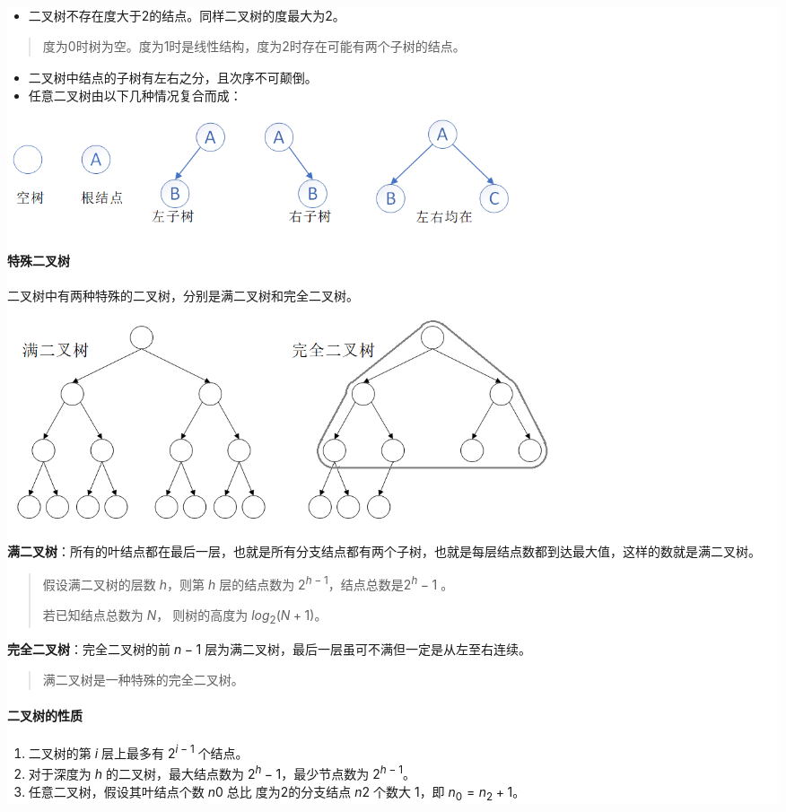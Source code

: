 - 二叉树不存在度大于2的结点。同样二叉树的度最大为2。

> 度为0时树为空。度为1时是线性结构，度为2时存在可能有两个子树的结点。

- 二叉树中结点的子树有左右之分，且次序不可颠倒。
- 任意二叉树由以下几种情况复合而成：

<img src="二叉树.assets/二叉树的子结构所有情况.png" style="zoom: 67%;" />

#### 特殊二叉树

二叉树中有两种特殊的二叉树，分别是满二叉树和完全二叉树。

<img src="二叉树.assets/满二叉树和完全二叉树对比.png" style="zoom: 67%;" />

**满二叉树**：所有的叶结点都在最后一层，也就是所有分支结点都有两个子树，也就是每层结点数都到达最大值，这样的数就是满二叉树。

> 假设满二叉树的层数 $h$，则第 $h$ 层的结点数为 $2^{h-1}$，结点总数是$2^h-1$ 。
>
> 若已知结点总数为 $N$， 则树的高度为 $log_2(N+1)$。

**完全二叉树**：完全二叉树的前 $n-1$ 层为满二叉树，最后一层虽可不满但一定是从左至右连续。

> 满二叉树是一种特殊的完全二叉树。

#### 二叉树的性质

1. 二叉树的第 $i$ 层上最多有 $2^{i-1}$ 个结点。
2. 对于深度为 $h$ 的二叉树，最大结点数为 $2^h-1$，最少节点数为 $2^{h-1}$。
3. 任意二叉树，假设其叶结点个数 $n0$ 总比 度为2的分支结点 $n2$ 个数大 $1$，即 $n_0=n_2+1$。
